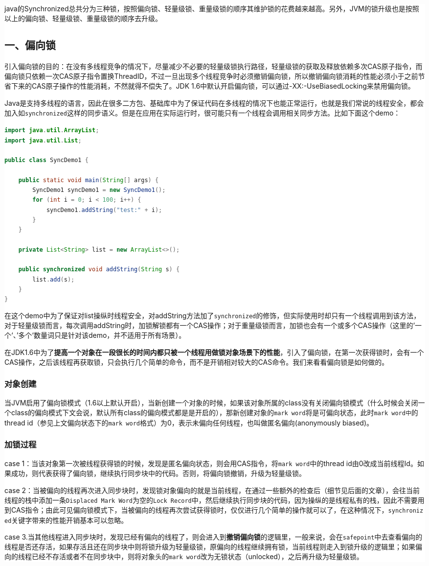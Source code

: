 java的Synchronized总共分为三种锁，按照偏向锁、轻量级锁、重量级锁的顺序其维护锁的花费越来越高。另外，JVM的锁升级也是按照以上的偏向锁、轻量级锁、重量级锁的顺序去升级。

## 一、偏向锁

引入偏向锁的目的：在没有多线程竞争的情况下，尽量减少不必要的轻量级锁执行路径，轻量级锁的获取及释放依赖多次CAS原子指令，而偏向锁只依赖一次CAS原子指令置换ThreadID，不过一旦出现多个线程竞争时必须撤销偏向锁，所以撤销偏向锁消耗的性能必须小于之前节省下来的CAS原子操作的性能消耗，不然就得不偿失了。JDK 1.6中默认开启偏向锁，可以通过-XX:-UseBiasedLocking来禁用偏向锁。

Java是支持多线程的语言，因此在很多二方包、基础库中为了保证代码在多线程的情况下也能正常运行，也就是我们常说的线程安全，都会加入如`synchronized`这样的同步语义。但是在应用在实际运行时，很可能只有一个线程会调用相关同步方法。比如下面这个demo：

```java
import java.util.ArrayList;
import java.util.List;

public class SyncDemo1 {

    public static void main(String[] args) {
        SyncDemo1 syncDemo1 = new SyncDemo1();
        for (int i = 0; i < 100; i++) {
            syncDemo1.addString("test:" + i);
        }
    }

    private List<String> list = new ArrayList<>();

    public synchronized void addString(String s) {
        list.add(s);
    }
}
```

在这个demo中为了保证对list操纵时线程安全，对addString方法加了`synchronized`的修饰，但实际使用时却只有一个线程调用到该方法，对于轻量级锁而言，每次调用addString时，加锁解锁都有一个CAS操作；对于重量级锁而言，加锁也会有一个或多个CAS操作（这里的’一个‘、’多个‘数量词只是针对该demo，并不适用于所有场景）。

在JDK1.6中为了**提高一个对象在一段很长的时间内都只被一个线程用做锁对象场景下的性能**，引入了偏向锁，在第一次获得锁时，会有一个CAS操作，之后该线程再获取锁，只会执行几个简单的命令，而不是开销相对较大的CAS命令。我们来看看偏向锁是如何做的。

### 对象创建

当JVM启用了偏向锁模式（1.6以上默认开启），当新创建一个对象的时候，如果该对象所属的class没有关闭偏向锁模式（什么时候会关闭一个class的偏向模式下文会说，默认所有class的偏向模式都是是开启的），那新创建对象的`mark word`将是可偏向状态，此时`mark word中`的thread id（参见上文偏向状态下的`mark word`格式）为0，表示未偏向任何线程，也叫做匿名偏向(anonymously biased)。

### 加锁过程

case 1：当该对象第一次被线程获得锁的时候，发现是匿名偏向状态，则会用CAS指令，将`mark word`中的thread id由0改成当前线程Id。如果成功，则代表获得了偏向锁，继续执行同步块中的代码。否则，将偏向锁撤销，升级为轻量级锁。

case 2：当被偏向的线程再次进入同步块时，发现锁对象偏向的就是当前线程，在通过一些额外的检查后（细节见后面的文章），会往当前线程的栈中添加一条`Displaced Mark Word`为空的`Lock Record`中，然后继续执行同步块的代码，因为操纵的是线程私有的栈，因此不需要用到CAS指令；由此可见偏向锁模式下，当被偏向的线程再次尝试获得锁时，仅仅进行几个简单的操作就可以了，在这种情况下，`synchronized`关键字带来的性能开销基本可以忽略。

case 3.当其他线程进入同步块时，发现已经有偏向的线程了，则会进入到**撤销偏向锁**的逻辑里，一般来说，会在`safepoint`中去查看偏向的线程是否还存活，如果存活且还在同步块中则将锁升级为轻量级锁，原偏向的线程继续拥有锁，当前线程则走入到锁升级的逻辑里；如果偏向的线程已经不存活或者不在同步块中，则将对象头的`mark word`改为无锁状态（unlocked），之后再升级为轻量级锁。
